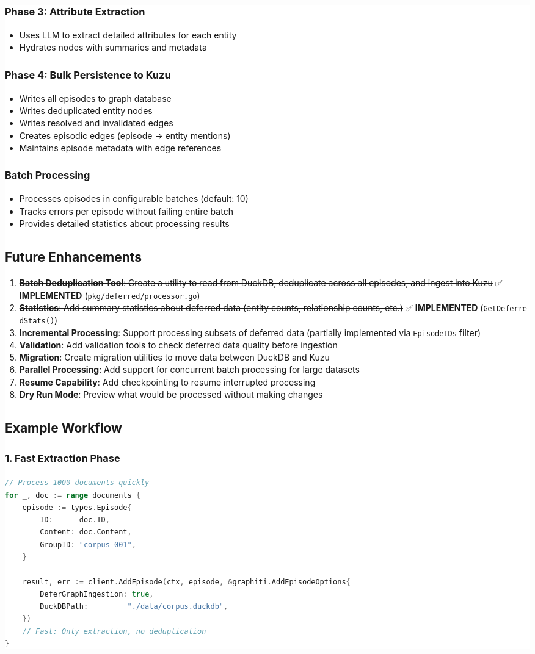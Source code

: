 ### Phase 3: Attribute Extraction
- Uses LLM to extract detailed attributes for each entity
- Hydrates nodes with summaries and metadata

### Phase 4: Bulk Persistence to Kuzu
- Writes all episodes to graph database
- Writes deduplicated entity nodes
- Writes resolved and invalidated edges
- Creates episodic edges (episode → entity mentions)
- Maintains episode metadata with edge references

### Batch Processing
- Processes episodes in configurable batches (default: 10)
- Tracks errors per episode without failing entire batch
- Provides detailed statistics about processing results

## Future Enhancements

1. ~~**Batch Deduplication Tool**: Create a utility to read from DuckDB, deduplicate across all episodes, and ingest into Kuzu~~ ✅ **IMPLEMENTED** (`pkg/deferred/processor.go`)
2. ~~**Statistics**: Add summary statistics about deferred data (entity counts, relationship counts, etc.)~~ ✅ **IMPLEMENTED** (`GetDeferredStats()`)
3. **Incremental Processing**: Support processing subsets of deferred data (partially implemented via `EpisodeIDs` filter)
4. **Validation**: Add validation tools to check deferred data quality before ingestion
5. **Migration**: Create migration utilities to move data between DuckDB and Kuzu
6. **Parallel Processing**: Add support for concurrent batch processing for large datasets
7. **Resume Capability**: Add checkpointing to resume interrupted processing
8. **Dry Run Mode**: Preview what would be processed without making changes

## Example Workflow

### 1. Fast Extraction Phase
```go
// Process 1000 documents quickly
for _, doc := range documents {
    episode := types.Episode{
        ID:      doc.ID,
        Content: doc.Content,
        GroupID: "corpus-001",
    }

    result, err := client.AddEpisode(ctx, episode, &graphiti.AddEpisodeOptions{
        DeferGraphIngestion: true,
        DuckDBPath:         "./data/corpus.duckdb",
    })
    // Fast: Only extraction, no deduplication
}
```
